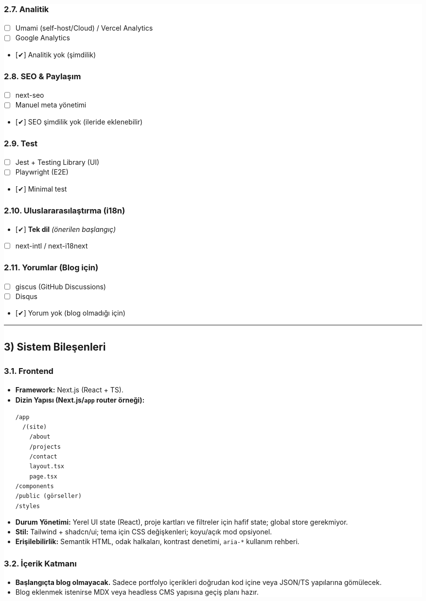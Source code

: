 ### 2.7. Analitik
- [ ] Umami (self-host/Cloud) / Vercel Analytics
- [ ] Google Analytics
- [✔] Analitik yok (şimdilik)

### 2.8. SEO & Paylaşım
- [ ] next-seo
- [ ] Manuel meta yönetimi
- [✔] SEO şimdilik yok (ileride eklenebilir)

### 2.9. Test
- [ ] Jest + Testing Library (UI)
- [ ] Playwright (E2E)
- [✔] Minimal test

### 2.10. Uluslararasılaştırma (i18n)
- [✔] **Tek dil** _(önerilen başlangıç)_
- [ ] next-intl / next-i18next

### 2.11. Yorumlar (Blog için)
- [ ] giscus (GitHub Discussions)
- [ ] Disqus
- [✔] Yorum yok (blog olmadığı için)

---

## 3) Sistem Bileşenleri

### 3.1. Frontend
- **Framework:** Next.js (React + TS).
- **Dizin Yapısı (Next.js/`app` router örneği):**
  ```text
  /app
    /(site)
      /about
      /projects
      /contact
      layout.tsx
      page.tsx
  /components
  /public (görseller)
  /styles
  ```
- **Durum Yönetimi:** Yerel UI state (React), proje kartları ve filtreler için hafif state; global store gerekmiyor.
- **Stil:** Tailwind + shadcn/ui; tema için CSS değişkenleri; koyu/açık mod opsiyonel.
- **Erişilebilirlik:** Semantik HTML, odak halkaları, kontrast denetimi, `aria-*` kullanım rehberi.

### 3.2. İçerik Katmanı
- **Başlangıçta blog olmayacak.** Sadece portfolyo içerikleri doğrudan kod içine veya JSON/TS yapılarına gömülecek.
- Blog eklenmek istenirse MDX veya headless CMS yapısına geçiş planı hazır.
